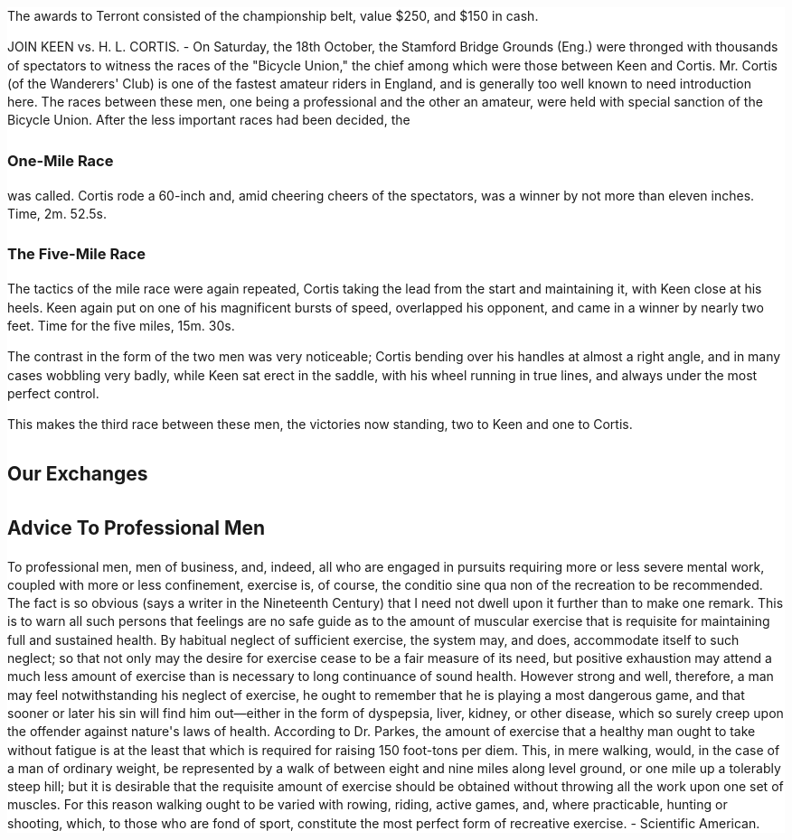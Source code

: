 The awards to Terront consisted of the championship belt, value $250, and $150 in cash.

JOIN KEEN vs. H. L. CORTIS. - On Saturday, the 18th October, the Stamford Bridge Grounds (Eng.) were thronged with thousands of spectators to witness the races of the "Bicycle Union," the chief among which were those between Keen and Cortis. Mr. Cortis (of the Wanderers' Club) is one of the fastest amateur riders in England, and is generally too well known to need introduction here. The races between these men, one being a professional and the other an amateur, were held with special sanction of the Bicycle Union. After the less important races had been decided, the

### One-Mile Race

was called. Cortis rode a 60-inch and, amid cheering cheers of the spectators, was a winner by not more than eleven inches. Time, 2m. 52.5s.

### The Five-Mile Race

The tactics of the mile race were again repeated, Cortis taking the lead from the start and maintaining it, with Keen close at his heels. Keen again put on one of his magnificent bursts of speed, overlapped his opponent, and came in a winner by nearly two feet. Time for the five miles, 15m. 30s.

The contrast in the form of the two men was very noticeable; Cortis bending over his handles at almost a right angle, and in many cases wobbling very badly, while Keen sat erect in the saddle, with his wheel running in true lines, and always under the most perfect control.

This makes the third race between these men, the victories now standing, two to Keen and one to Cortis.

## Our Exchanges

## Advice To Professional Men

To professional men, men of business, and, indeed, all who are engaged in pursuits requiring more or less severe mental work, coupled with more or less confinement, exercise is, of course, the conditio sine qua non of the recreation to be recommended. The fact is so obvious (says a writer in the Nineteenth Century) that I need not dwell upon it further than to make one remark. This is to warn all such persons that feelings are no safe guide as to the amount of muscular exercise that is requisite for maintaining full and sustained health. By habitual neglect of sufficient exercise, the system may, and does, accommodate itself to such neglect; so that not only may the desire for exercise cease to be a fair measure of its need, but positive exhaustion may attend a much less amount of exercise than is necessary to long continuance of sound health. However strong and well, therefore, a man may feel notwithstanding his neglect of exercise, he ought to remember that he is playing a most dangerous game, and that sooner or later his sin will find him out—either in the form of dyspepsia, liver, kidney, or other disease, which so surely creep upon the offender against nature's laws of health. According to Dr. Parkes, the amount of exercise that a healthy man ought to take without fatigue is at the least that which is required for raising 150 foot-tons per diem. This, in mere walking, would, in the case of a man of ordinary weight, be represented by a walk of between eight and nine miles along level ground, or one mile up a tolerably steep hill; but it is desirable that the requisite amount of exercise should be obtained without throwing all the work upon one set of muscles. For this reason walking ought to be varied with rowing, riding, active games, and, where practicable, hunting or shooting, which, to those who are fond of sport, constitute the most perfect form of recreative exercise. - Scientific American.
